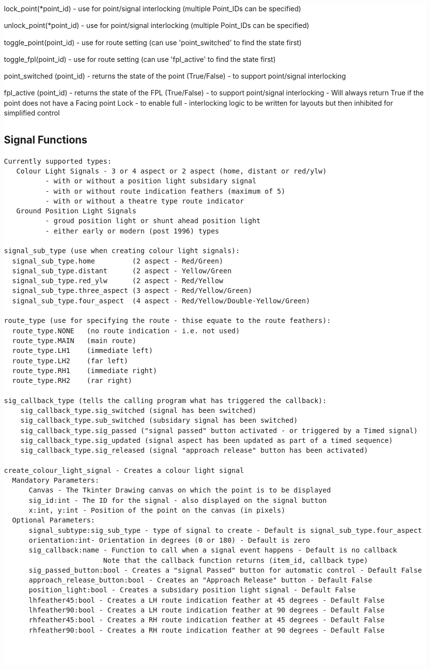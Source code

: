 lock_point(*point_id) - use for point/signal interlocking (multiple Point_IDs can be specified)

unlock_point(*point_id) - use for point/signal interlocking (multiple Point_IDs can be specified)

toggle_point(point_id) - use for route setting (can use 'point_switched' to find the state first)

toggle_fpl(point_id) - use for route setting (can use 'fpl_active' to find the state first)

point_switched (point_id) - returns the state of the point (True/False) - to support point/signal interlocking

fpl_active (point_id) - returns the state of the FPL (True/False) - to support point/signal interlocking
                      - Will always return True if the point does not have a Facing point Lock - to enable full 
                      - interlocking logic to be written for layouts but then inhibited for simplified control 
</pre>

## Signal Functions
<pre>
Currently supported types:
   Colour Light Signals - 3 or 4 aspect or 2 aspect (home, distant or red/ylw)
          - with or without a position light subsidary signal
          - with or without route indication feathers (maximum of 5)
          - with or without a theatre type route indicator
   Ground Position Light Signals
          - groud position light or shunt ahead position light
          - either early or modern (post 1996) types

signal_sub_type (use when creating colour light signals):
  signal_sub_type.home         (2 aspect - Red/Green)
  signal_sub_type.distant      (2 aspect - Yellow/Green
  signal_sub_type.red_ylw      (2 aspect - Red/Yellow
  signal_sub_type.three_aspect (3 aspect - Red/Yellow/Green)
  signal_sub_type.four_aspect  (4 aspect - Red/Yellow/Double-Yellow/Green)

route_type (use for specifying the route - thise equate to the route feathers):
  route_type.NONE   (no route indication - i.e. not used)
  route_type.MAIN   (main route)
  route_type.LH1    (immediate left)
  route_type.LH2    (far left)
  route_type.RH1    (immediate right)
  route_type.RH2    (rar right)

sig_callback_type (tells the calling program what has triggered the callback):
    sig_callback_type.sig_switched (signal has been switched)
    sig_callback_type.sub_switched (subsidary signal has been switched)
    sig_callback_type.sig_passed ("signal passed" button activated - or triggered by a Timed signal)
    sig_callback_type.sig_updated (signal aspect has been updated as part of a timed sequence)
    sig_callback_type.sig_released (signal "approach release" button has been activated)

create_colour_light_signal - Creates a colour light signal
  Mandatory Parameters:
      Canvas - The Tkinter Drawing canvas on which the point is to be displayed
      sig_id:int - The ID for the signal - also displayed on the signal button
      x:int, y:int - Position of the point on the canvas (in pixels) 
  Optional Parameters:
      signal_subtype:sig_sub_type - type of signal to create - Default is signal_sub_type.four_aspect
      orientation:int- Orientation in degrees (0 or 180) - Default is zero
      sig_callback:name - Function to call when a signal event happens - Default is no callback
                        Note that the callback function returns (item_id, callback type)
      sig_passed_button:bool - Creates a "signal Passed" button for automatic control - Default False
      approach_release_button:bool - Creates an "Approach Release" button - Default False
      position_light:bool - Creates a subsidary position light signal - Default False
      lhfeather45:bool - Creates a LH route indication feather at 45 degrees - Default False
      lhfeather90:bool - Creates a LH route indication feather at 90 degrees - Default False
      rhfeather45:bool - Creates a RH route indication feather at 45 degrees - Default False
      rhfeather90:bool - Creates a RH route indication feather at 90 degrees - Default False